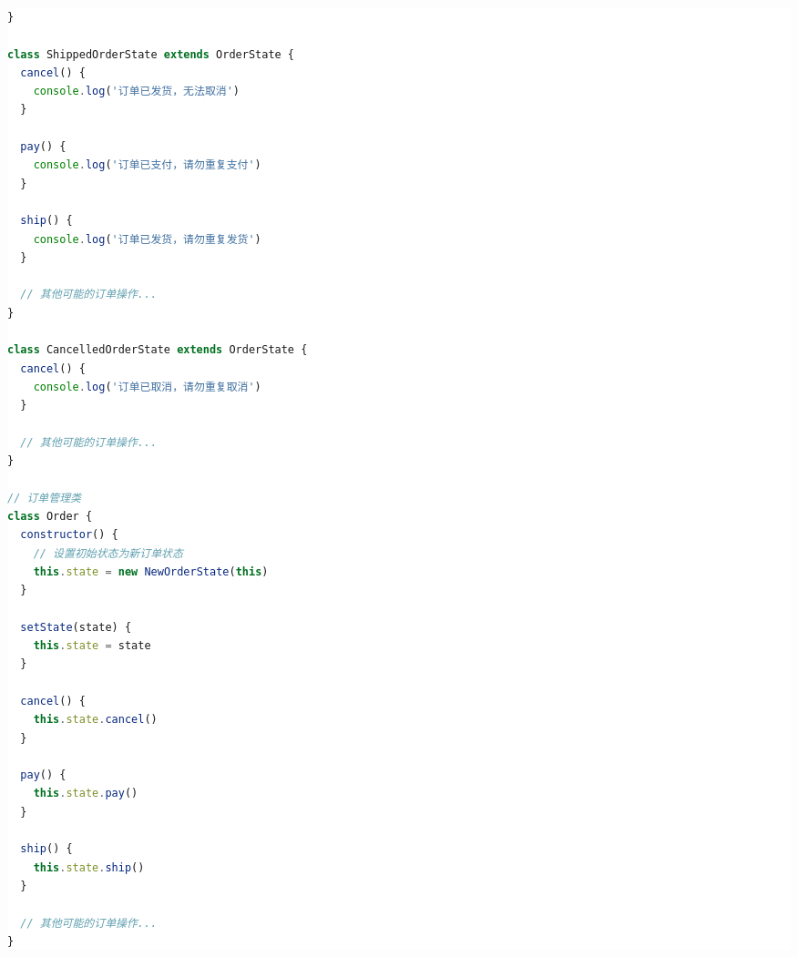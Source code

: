 ```javascript
}

class ShippedOrderState extends OrderState {
  cancel() {
    console.log('订单已发货，无法取消')
  }

  pay() {
    console.log('订单已支付，请勿重复支付')
  }

  ship() {
    console.log('订单已发货，请勿重复发货')
  }

  // 其他可能的订单操作...
}

class CancelledOrderState extends OrderState {
  cancel() {
    console.log('订单已取消，请勿重复取消')
  }

  // 其他可能的订单操作...
}

// 订单管理类
class Order {
  constructor() {
    // 设置初始状态为新订单状态
    this.state = new NewOrderState(this)
  }

  setState(state) {
    this.state = state
  }

  cancel() {
    this.state.cancel()
  }

  pay() {
    this.state.pay()
  }

  ship() {
    this.state.ship()
  }

  // 其他可能的订单操作...
}
```
